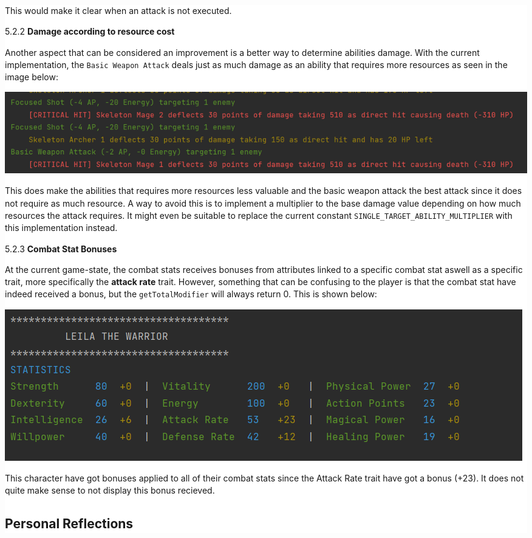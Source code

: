 This would make it clear when an attack is not executed.

5.2.2 **Damage according to resource cost**

Another aspect that can be considered an improvement is a better way to determine abilities damage. With the current 
implementation, the `Basic Weapon Attack` deals just as much damage as an ability that requires more resources as 
seen in the image below:

![img.png](report_images/Basic_weapon_attack.png)

This does make the abilities that requires more resources less valuable and the basic weapon attack the best attack 
since it does not require as much resource. A way to avoid this is to implement a multiplier to the base damage 
value depending on how much resources the attack requires. It might even be suitable to replace the current constant 
`SINGLE_TARGET_ABILITY_MULTIPLIER` with this implementation instead.

5.2.3 **Combat Stat Bonuses**

At the current game-state, the combat stats receives bonuses from attributes linked to a specific combat stat aswell 
as a specific trait, more specifically the **attack rate** trait. However, something that can be confusing to the 
player is that the combat stat have indeed received a bonus, but the `getTotalModifier` will always return 0. This 
is shown below:

![img.png](report_images/combat_stat_bonus.png)

This character have got bonuses applied to all of their combat stats since the Attack Rate trait have got a bonus
(+23). It does not quite make sense to not display this bonus recieved.
## Personal Reflections
